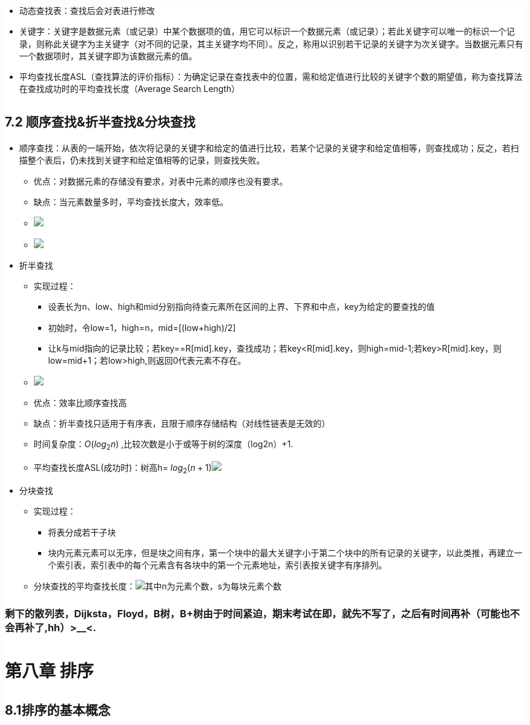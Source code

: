 - 动态查找表：查找后会对表进行修改

- 关键字：关键字是数据元素（或记录）中某个数据项的值，用它可以标识一个数据元素（或记录）；若此关键字可以唯一的标识一个记录，则称此关键字为主关键字（对不同的记录，其主关键字均不同）。反之，称用以识别若干记录的关键字为次关键字。当数据元素只有一个数据项时，其关键字即为该数据元素的值。

- 平均查找长度ASL（查找算法的评价指标）：为确定记录在查找表中的位置，需和给定值进行比较的关键字个数的期望值，称为查找算法在查找成功时的平均查找长度（Average Search Length）

## 7.2 顺序查找&折半查找&分块查找

- 顺序查找：从表的一端开始，依次将记录的关键字和给定的值进行比较，若某个记录的关键字和给定值相等，则查找成功；反之，若扫描整个表后，仍未找到关键字和给定值相等的记录，则查找失败。
  
  - 优点：对数据元素的存储没有要求，对表中元素的顺序也没有要求。
  
  - 缺点：当元素数量多时，平均查找长度大，效率低。
  
  - ![](https://img-blog.csdnimg.cn/dfe504dae1a14a88931d33b98ae7358e.png)
  
  - ![](https://img-blog.csdnimg.cn/dfb6e7a19e824bccb6b2fb8aa0274afa.png)

- 折半查找
  
  - 实现过程：
    
    - 设表长为n、low、high和mid分别指向待查元素所在区间的上界、下界和中点，key为给定的要查找的值
    
    - 初始时，令low=1，high=n，mid=[(low+high)/2]
    
    - 让k与mid指向的记录比较；若key==R[mid].key，查找成功；若key\<R[mid].key，则high=mid-1;若key>R[mid].key，则low=mid+1；若low>high,则返回0代表元素不存在。
  
  - ![](https://img-blog.csdnimg.cn/4b179e024a5d4e40a44e2dc05f5927fb.png)
  
  - 优点：效率比顺序查找高
  
  - 缺点：折半查找只适用于有序表，且限于顺序存储结构（对线性链表是无效的）
  
  - 时间复杂度：$O(log_2n)$ ,比较次数是小于或等于树的深度（log2n）+1.
  
  - 平均查找长度ASL(成功时)：树高h= $log_2(n+1)$![](https://img-blog.csdnimg.cn/3e8c4093427444468196a187c26d84aa.png)

- 分块查找
  
  - 实现过程：
    
    - 将表分成若干子块
    
    - 块内元素元素可以无序，但是块之间有序，第一个块中的最大关键字小于第二个块中的所有记录的关键字，以此类推，再建立一个索引表，索引表中的每个元素含有各块中的第一个元素地址，索引表按关键字有序排列。
  
  - 分块查找的平均查找长度：![](https://img-blog.csdnimg.cn/29f0f2cacb324ed2958a754cacb1401f.png)其中n为元素个数，s为每块元素个数

### 剩下的散列表，Dijksta，Floyd，B树，B+树由于时间紧迫，期末考试在即，就先不写了，之后有时间再补（可能也不会再补了,hh）&gt;__&lt;.

# 第八章 排序

## 8.1排序的基本概念
